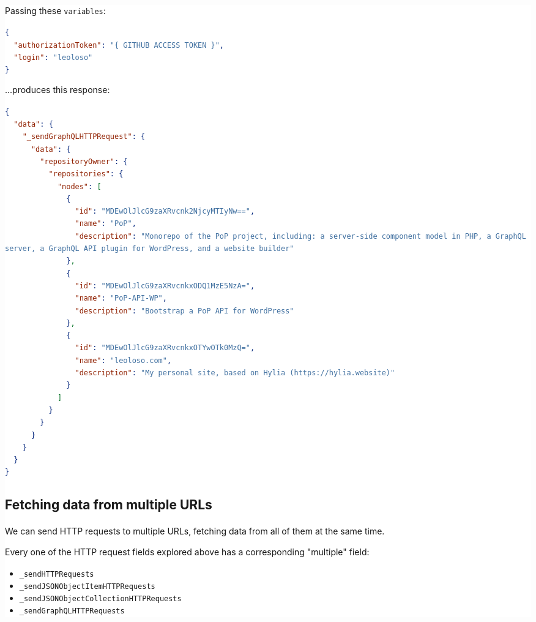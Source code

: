 Passing these `variables`:

```json
{
  "authorizationToken": "{ GITHUB ACCESS TOKEN }",
  "login": "leoloso"
}
```

...produces this response:

```json
{
  "data": {
    "_sendGraphQLHTTPRequest": {
      "data": {
        "repositoryOwner": {
          "repositories": {
            "nodes": [
              {
                "id": "MDEwOlJlcG9zaXRvcnk2NjcyMTIyNw==",
                "name": "PoP",
                "description": "Monorepo of the PoP project, including: a server-side component model in PHP, a GraphQL server, a GraphQL API plugin for WordPress, and a website builder"
              },
              {
                "id": "MDEwOlJlcG9zaXRvcnkxODQ1MzE5NzA=",
                "name": "PoP-API-WP",
                "description": "Bootstrap a PoP API for WordPress"
              },
              {
                "id": "MDEwOlJlcG9zaXRvcnkxOTYwOTk0MzQ=",
                "name": "leoloso.com",
                "description": "My personal site, based on Hylia (https://hylia.website)"
              }
            ]
          }
        }
      }
    }
  }
}
```

## Fetching data from multiple URLs

We can send HTTP requests to multiple URLs, fetching data from all of them at the same time.

Every one of the HTTP request fields explored above has a corresponding "multiple" field:

- `_sendHTTPRequests`
- `_sendJSONObjectItemHTTPRequests`
- `_sendJSONObjectCollectionHTTPRequests`
- `_sendGraphQLHTTPRequests`
